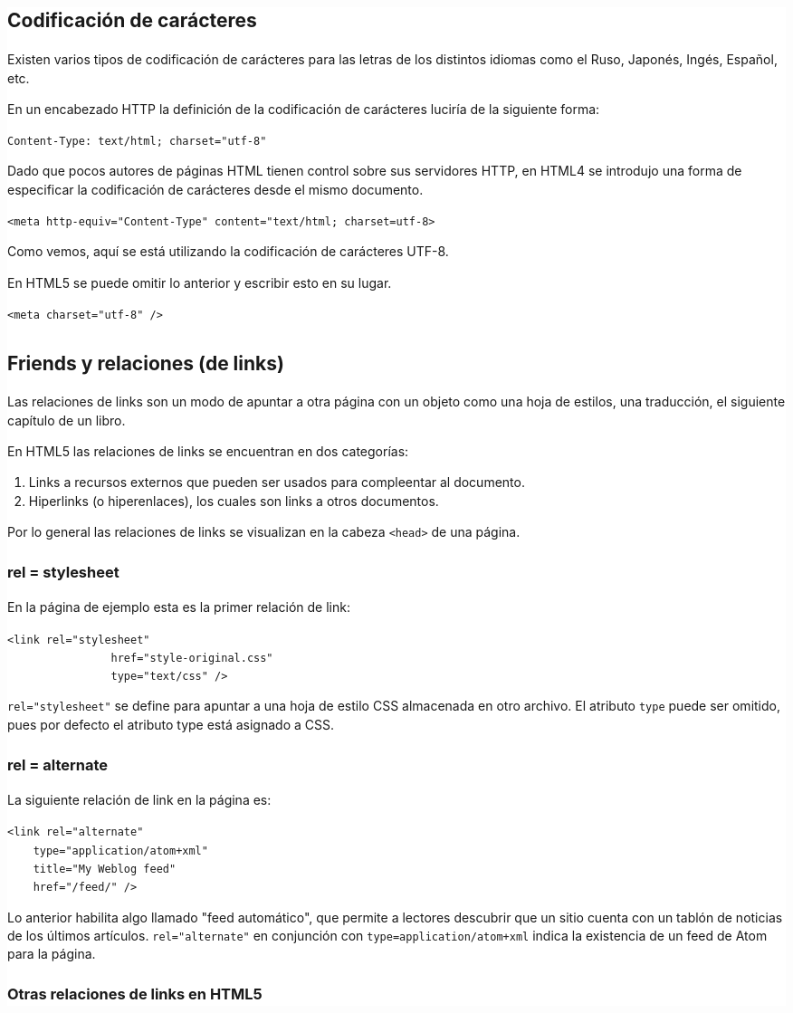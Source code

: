 
## Codificación de carácteres

Existen varios tipos de codificación de carácteres para las letras de los distintos idiomas como el Ruso, Japonés, Ingés, Español, etc.

En un encabezado HTTP la definición de la codificación de carácteres luciría de la siguiente forma:

    Content-Type: text/html; charset="utf-8"

Dado que pocos autores de páginas HTML tienen control sobre sus servidores HTTP, en HTML4 se introdujo una forma de especificar la codificación de carácteres desde el mismo documento.

    <meta http-equiv="Content-Type" content="text/html; charset=utf-8>

Como vemos, aquí se está utilizando la codificación de carácteres UTF-8.

En HTML5 se puede omitir lo anterior y escribir esto en su lugar.

    <meta charset="utf-8" />

## Friends y relaciones (de links)

Las relaciones de links son un modo de apuntar a otra página con un objeto como una hoja de estilos, una traducción, el siguiente capítulo de un libro.

En HTML5 las relaciones de links se encuentran en dos categorías:

1. Links a recursos externos que pueden ser usados para compleentar al documento.
2. Hiperlinks (o hiperenlaces), los cuales son links a otros documentos.

Por lo general las relaciones de links se visualizan en la cabeza `<head>` de una página.

### rel = stylesheet

En la página de ejemplo esta es la primer relación de link:

    <link rel="stylesheet" 
                    href="style-original.css" 
                    type="text/css" />

`rel="stylesheet"` se define para apuntar a una hoja de estilo CSS almacenada en otro archivo. El atributo `type` puede ser omitido, pues por defecto el atributo type está asignado a CSS.

### rel = alternate

La siguiente relación de link en la página es:

    <link rel="alternate"
    	type="application/atom+xml"
    	title="My Weblog feed"
    	href="/feed/" />

Lo anterior habilita algo llamado "feed automático", que permite a lectores descubrir que un sitio cuenta con un tablón de noticias de los últimos artículos. `rel="alternate"` en conjunción con `type=application/atom+xml` indica la existencia de un feed de Atom para la página.

### Otras relaciones de links en HTML5
